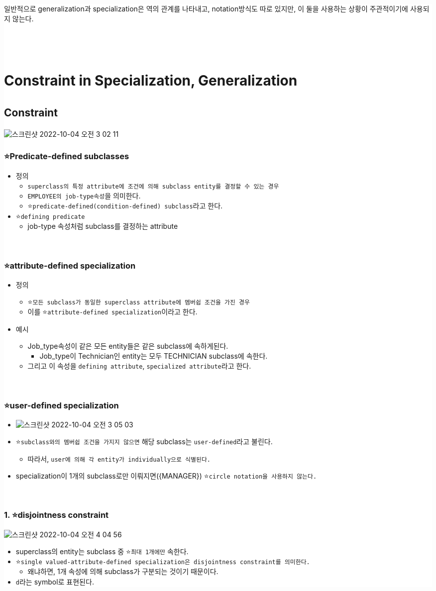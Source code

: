 일반적으로 generalization과 specialization은 역의 관계를 나타내고, notation방식도 따로 있지만, 이 둘을 사용하는 상황이 주관적이기에 사용되지 않는다.  

<br>
<br>

# Constraint in Specialization, Generalization

## Constraint

<img width="565" alt="스크린샷 2022-10-04 오전 3 02 11" src="https://user-images.githubusercontent.com/76278794/193646932-91cbd8d6-ac42-44ed-9061-9ee3b4035538.png">

### ⭐️Predicate-defined subclasses

- 정의
	- `superclass의 특정 attribute에 조건에 의해 subclass entity를 결정할 수 있는 경우`
	- `EMPLOYEE의 job-type속성`을 의미한다.
	- ⭐️`predicate-defined(condition-defined) subclass`라고 한다.
- ⭐️`defining predicate`
	- job-type 속성처럼 subclass를 결정하는 attribute

<br>

### ⭐️attribute-defined specialization

- 정의
	- ⭐️`모든 subclass가 동일한 superclass attribute에 멤버쉽 조건을 가진 경우`
	- 이를 ⭐️`attribute-defined specialization`이라고 한다.

- 예시
	- Job_type속성이 같은 모든 entity들은 같은 subclass에 속하게된다.
		- Job_type이 Technician인 entity는 모두 TECHNICIAN subclass에 속한다.
	- 그리고 이 속성을 `defining attribute`, `specialized attribute`라고 한다.

<br>

### ⭐️user-defined specialization

- <img width="91" alt="스크린샷 2022-10-04 오전 3 05 03" src="https://user-images.githubusercontent.com/76278794/193647359-c453909e-b2a0-481c-86b8-7eb831787b79.png">

- ⭐️`subclass와의 멤버쉽 조건을 가지지 않으면` 해당 subclass는 `user-defined`라고 불린다.
	- 따라서, `user에 의해 각 entity가 individually으로 식별된다.`

- specialization이 1개의 subclass로만 이뤄지면({MANAGER}) ⭐️`circle notation을 사용하지 않는다.`

<br>

### 1. ⭐️disjointness constraint

<img width="249" alt="스크린샷 2022-10-04 오전 4 04 56" src="https://user-images.githubusercontent.com/76278794/193658030-1e20c040-d522-4f66-86e2-6b523d6ec2ab.png">

- superclass의 entity는 subclass 중 ⭐️`최대 1개에만` 속한다.
- ⭐️`single valued-attribute-defined specialization은 disjointness constraint를 의미한다.`
	- 왜냐하면, 1개 속성에 의해 subclass가 구분되는 것이기 때문이다.
- `d`라는 symbol로 표현된다.
